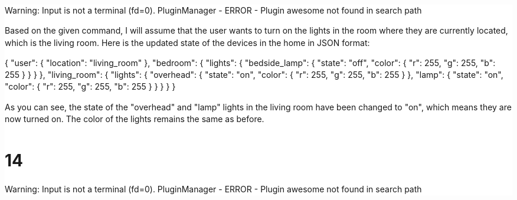 Warning: Input is not a terminal (fd=0).
PluginManager - ERROR - Plugin awesome not found in search path



Based on the given command, I will assume that the user wants to turn on the lights in the room where they are currently located, which is the living room. Here is the updated state of the devices in the home in JSON format:

{
    "user": {
        "location": "living_room"
    },
    "bedroom": {
        "lights": {
            "bedside_lamp": {
                "state": "off",
                "color": {
                    "r": 255,
                    "g": 255,
                    "b": 255
                }
            }
        }
    },
    "living_room": {
        "lights": {
            "overhead": {
                "state": "on",
                "color": {
                    "r": 255,
                    "g": 255,
                    "b": 255
                }
            },
            "lamp": {
                "state": "on",
                "color": {
                    "r": 255,
                    "g": 255,
                    "b": 255
                }
            }
        }
    }
}

As you can see, the state of the "overhead" and "lamp" lights in the living room have been changed to "on", which means they are now turned on. The color of the lights remains the same as before.
# 14

Warning: Input is not a terminal (fd=0).
PluginManager - ERROR - Plugin awesome not found in search path
